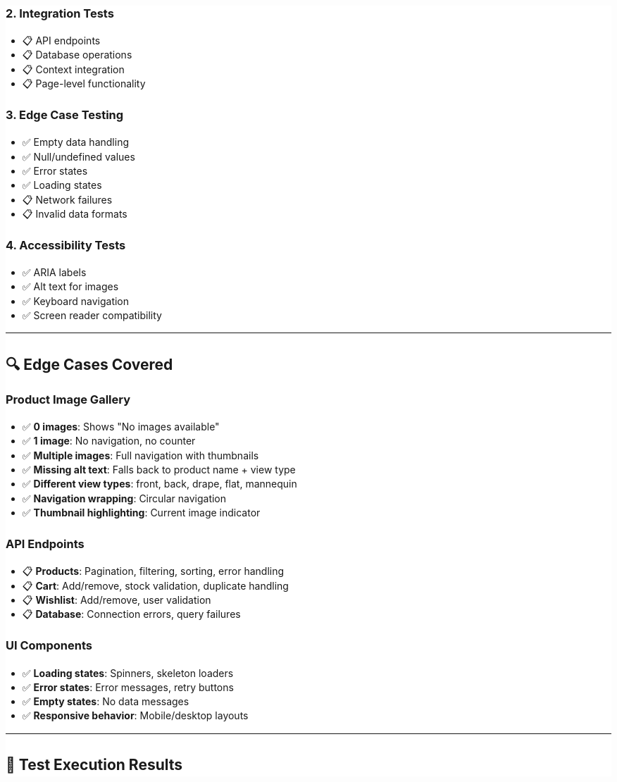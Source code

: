 ### **2. Integration Tests**
- 📋 API endpoints
- 📋 Database operations
- 📋 Context integration
- 📋 Page-level functionality

### **3. Edge Case Testing**
- ✅ Empty data handling
- ✅ Null/undefined values
- ✅ Error states
- ✅ Loading states
- 📋 Network failures
- 📋 Invalid data formats

### **4. Accessibility Tests**
- ✅ ARIA labels
- ✅ Alt text for images
- ✅ Keyboard navigation
- ✅ Screen reader compatibility

---

## 🔍 **Edge Cases Covered**

### **Product Image Gallery**
- ✅ **0 images**: Shows "No images available"
- ✅ **1 image**: No navigation, no counter
- ✅ **Multiple images**: Full navigation with thumbnails
- ✅ **Missing alt text**: Falls back to product name + view type
- ✅ **Different view types**: front, back, drape, flat, mannequin
- ✅ **Navigation wrapping**: Circular navigation
- ✅ **Thumbnail highlighting**: Current image indicator

### **API Endpoints**
- 📋 **Products**: Pagination, filtering, sorting, error handling
- 📋 **Cart**: Add/remove, stock validation, duplicate handling
- 📋 **Wishlist**: Add/remove, user validation
- 📋 **Database**: Connection errors, query failures

### **UI Components**
- ✅ **Loading states**: Spinners, skeleton loaders
- ✅ **Error states**: Error messages, retry buttons
- ✅ **Empty states**: No data messages
- ✅ **Responsive behavior**: Mobile/desktop layouts

---

## 🚀 **Test Execution Results**
